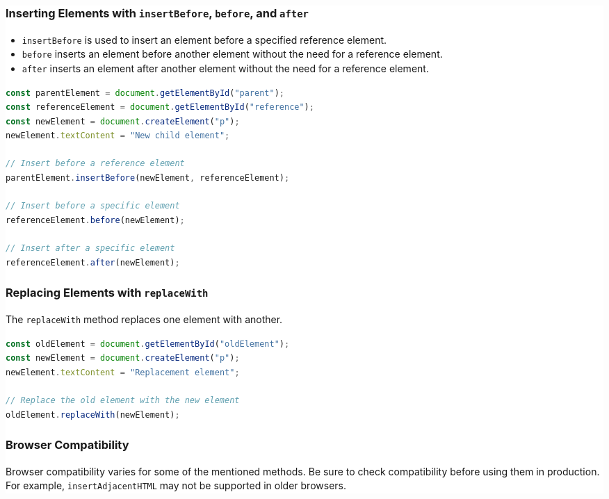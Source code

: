 ### Inserting Elements with `insertBefore`, `before`, and `after`

- `insertBefore` is used to insert an element before a specified reference element.
- `before` inserts an element before another element without the need for a reference element.
- `after` inserts an element after another element without the need for a reference element.

```javascript
const parentElement = document.getElementById("parent");
const referenceElement = document.getElementById("reference");
const newElement = document.createElement("p");
newElement.textContent = "New child element";

// Insert before a reference element
parentElement.insertBefore(newElement, referenceElement);

// Insert before a specific element
referenceElement.before(newElement);

// Insert after a specific element
referenceElement.after(newElement);
```

### Replacing Elements with `replaceWith`

The `replaceWith` method replaces one element with another.

```javascript
const oldElement = document.getElementById("oldElement");
const newElement = document.createElement("p");
newElement.textContent = "Replacement element";

// Replace the old element with the new element
oldElement.replaceWith(newElement);
```

### Browser Compatibility

Browser compatibility varies for some of the mentioned methods. Be sure to check compatibility before using them in production. For example, `insertAdjacentHTML` may not be supported in older browsers.

